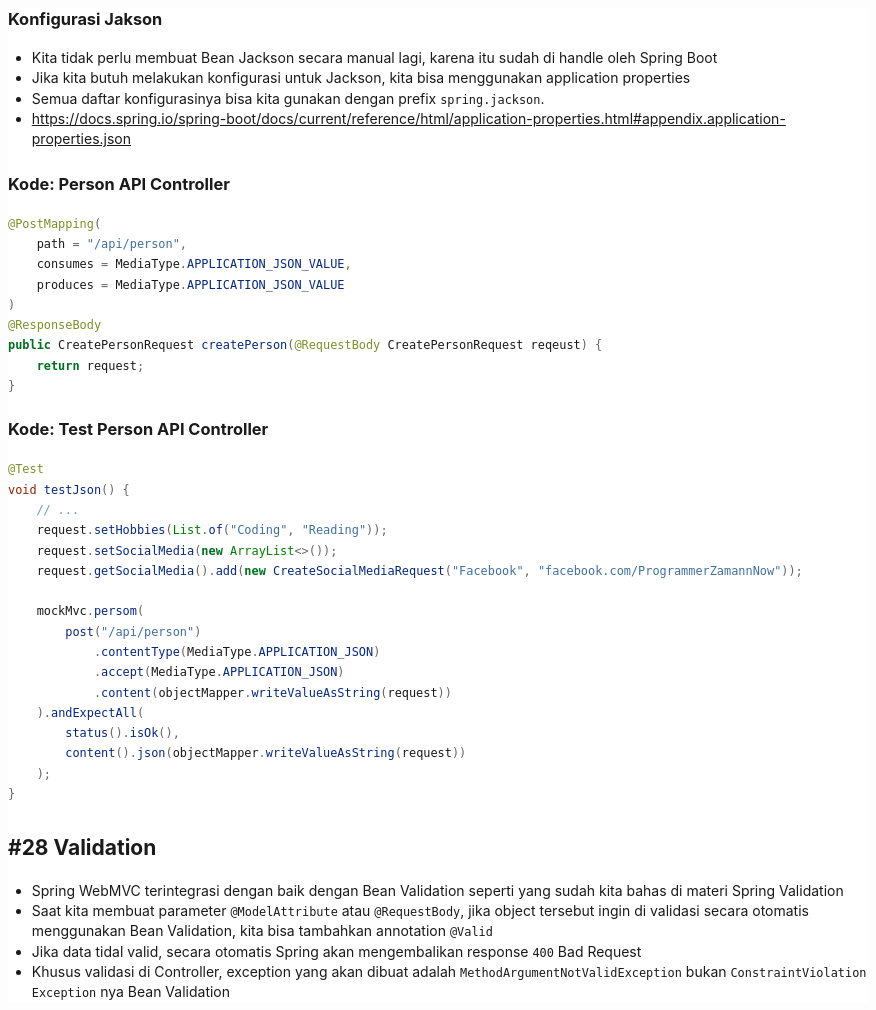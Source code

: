 ### Konfigurasi Jakson

- Kita tidak perlu membuat Bean Jackson secara manual lagi, karena itu sudah di handle oleh Spring Boot
- Jika kita butuh melakukan konfigurasi untuk Jackson, kita bisa menggunakan application properties
- Semua daftar konfigurasinya bisa kita gunakan dengan prefix `spring.jackson`.
- <https://docs.spring.io/spring-boot/docs/current/reference/html/application-properties.html#appendix.application-properties.json>

### Kode: Person API Controller

```java
@PostMapping(
	path = "/api/person",
	consumes = MediaType.APPLICATION_JSON_VALUE,
	produces = MediaType.APPLICATION_JSON_VALUE
)
@ResponseBody
public CreatePersonRequest createPerson(@RequestBody CreatePersonRequest reqeust) {
	return request;
}
```

### Kode: Test Person API Controller

```java
@Test
void testJson() {
	// ...
	request.setHobbies(List.of("Coding", "Reading"));
	request.setSocialMedia(new ArrayList<>());
	request.getSocialMedia().add(new CreateSocialMediaRequest("Facebook", "facebook.com/ProgrammerZamannNow"));

	mockMvc.persom(
		post("/api/person")
			.contentType(MediaType.APPLICATION_JSON)
			.accept(MediaType.APPLICATION_JSON)
			.content(objectMapper.writeValueAsString(request))
	).andExpectAll(
		status().isOk(),
		content().json(objectMapper.writeValueAsString(request))
	);
}
```

## #28 Validation

- Spring WebMVC terintegrasi dengan baik dengan Bean Validation seperti yang sudah kita bahas di materi Spring Validation
- Saat kita membuat parameter `@ModelAttribute` atau `@RequestBody`, jika object tersebut ingin di validasi secara otomatis menggunakan Bean Validation, kita bisa tambahkan annotation `@Valid`
- Jika data tidal valid, secara otomatis Spring akan mengembalikan response `400` Bad Request
- Khusus validasi di Controller, exception yang akan dibuat adalah `MethodArgumentNotValidException` bukan `ConstraintViolationException` nya Bean Validation
